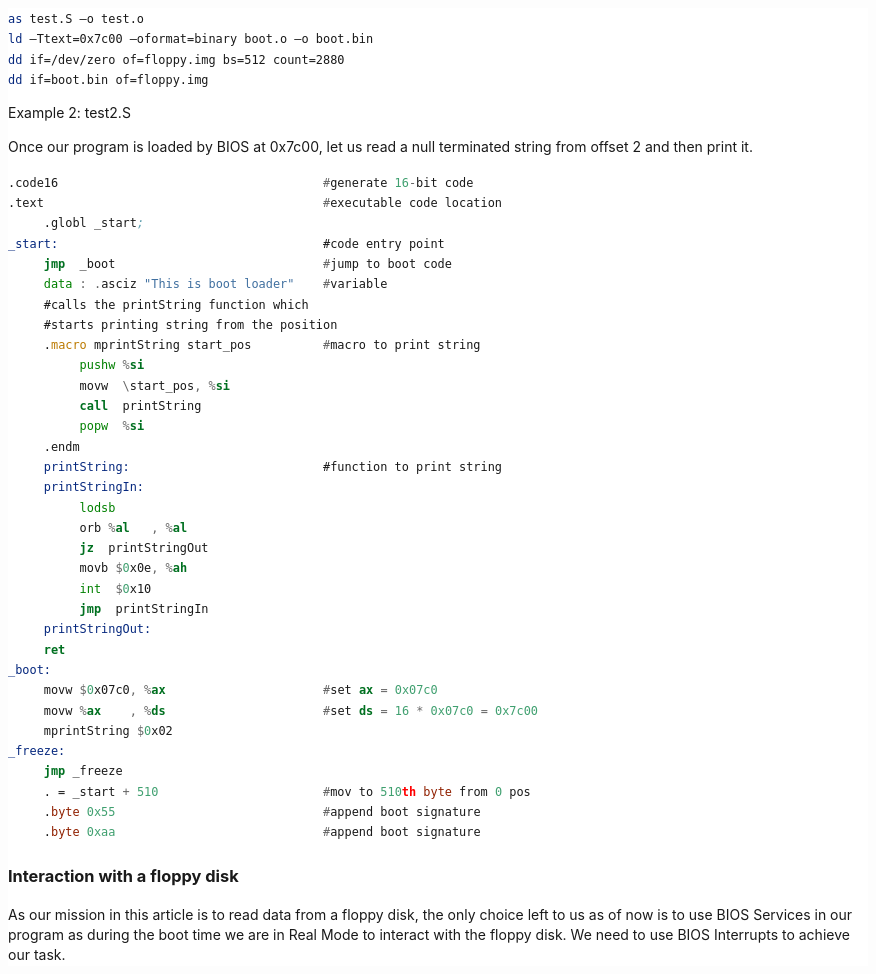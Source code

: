 ```bash
as test.S –o test.o
ld –Ttext=0x7c00 –oformat=binary boot.o –o boot.bin
dd if=/dev/zero of=floppy.img bs=512 count=2880
dd if=boot.bin of=floppy.img
````

Example 2: test2.S

Once our program is loaded by BIOS at 0x7c00, let us read a null terminated string from offset 2 and then print it.

```asm
.code16                                     #generate 16-bit code
.text                                       #executable code location
     .globl _start;
_start:                                     #code entry point
     jmp  _boot                             #jump to boot code
     data : .asciz "This is boot loader"    #variable
     #calls the printString function which
     #starts printing string from the position
     .macro mprintString start_pos          #macro to print string
          pushw %si
          movw  \start_pos, %si
          call  printString
          popw  %si
     .endm 
     printString:                           #function to print string
     printStringIn:
          lodsb
          orb %al   , %al
          jz  printStringOut
          movb $0x0e, %ah
          int  $0x10
          jmp  printStringIn
     printStringOut:
     ret
_boot:
     movw $0x07c0, %ax                      #set ax = 0x07c0
     movw %ax    , %ds                      #set ds = 16 * 0x07c0 = 0x7c00
     mprintString $0x02
_freeze:
     jmp _freeze
     . = _start + 510                       #mov to 510th byte from 0 pos
     .byte 0x55                             #append boot signature
     .byte 0xaa                             #append boot signature  
```

### Interaction with a floppy disk

As our mission in this article is to read data from a floppy disk, the only choice left to us as of now is to use BIOS Services in our program as during the boot time we are in Real Mode to interact with the floppy disk. We need to use BIOS Interrupts to achieve our task.
